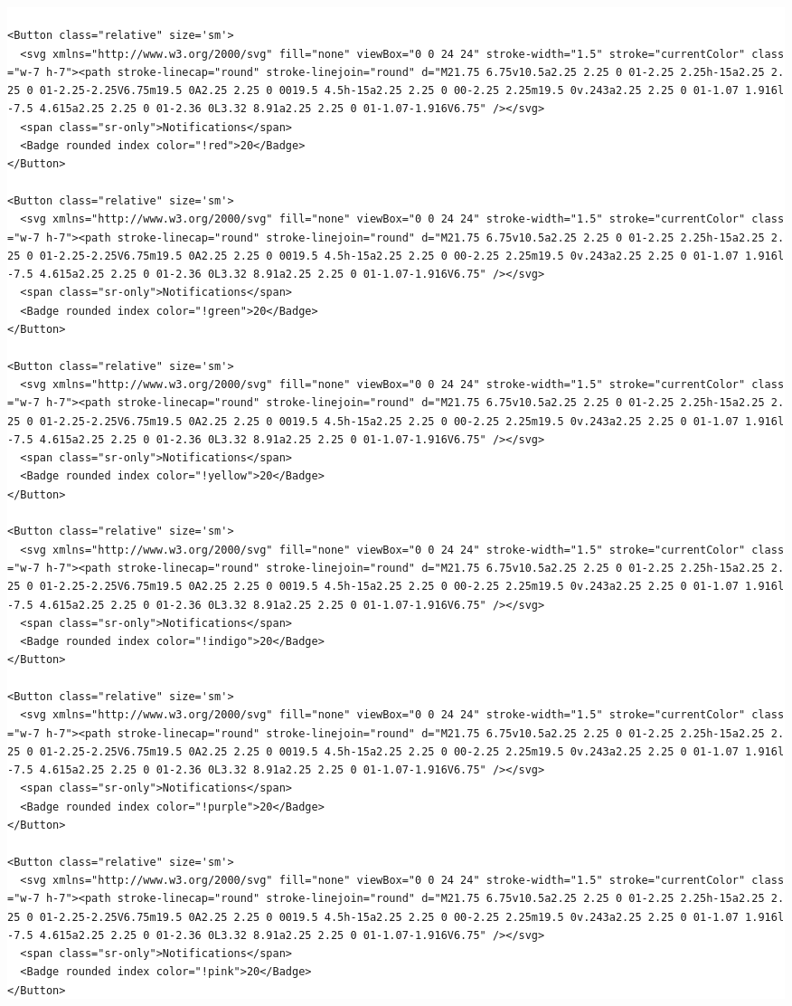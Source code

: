 ```svelte example class="flex flex-wrap gap-4" 

<Button class="relative" size='sm'>
  <svg xmlns="http://www.w3.org/2000/svg" fill="none" viewBox="0 0 24 24" stroke-width="1.5" stroke="currentColor" class="w-7 h-7"><path stroke-linecap="round" stroke-linejoin="round" d="M21.75 6.75v10.5a2.25 2.25 0 01-2.25 2.25h-15a2.25 2.25 0 01-2.25-2.25V6.75m19.5 0A2.25 2.25 0 0019.5 4.5h-15a2.25 2.25 0 00-2.25 2.25m19.5 0v.243a2.25 2.25 0 01-1.07 1.916l-7.5 4.615a2.25 2.25 0 01-2.36 0L3.32 8.91a2.25 2.25 0 01-1.07-1.916V6.75" /></svg>
  <span class="sr-only">Notifications</span>
  <Badge rounded index color="!red">20</Badge>
</Button>

<Button class="relative" size='sm'>
  <svg xmlns="http://www.w3.org/2000/svg" fill="none" viewBox="0 0 24 24" stroke-width="1.5" stroke="currentColor" class="w-7 h-7"><path stroke-linecap="round" stroke-linejoin="round" d="M21.75 6.75v10.5a2.25 2.25 0 01-2.25 2.25h-15a2.25 2.25 0 01-2.25-2.25V6.75m19.5 0A2.25 2.25 0 0019.5 4.5h-15a2.25 2.25 0 00-2.25 2.25m19.5 0v.243a2.25 2.25 0 01-1.07 1.916l-7.5 4.615a2.25 2.25 0 01-2.36 0L3.32 8.91a2.25 2.25 0 01-1.07-1.916V6.75" /></svg>
  <span class="sr-only">Notifications</span>
  <Badge rounded index color="!green">20</Badge>
</Button>

<Button class="relative" size='sm'>
  <svg xmlns="http://www.w3.org/2000/svg" fill="none" viewBox="0 0 24 24" stroke-width="1.5" stroke="currentColor" class="w-7 h-7"><path stroke-linecap="round" stroke-linejoin="round" d="M21.75 6.75v10.5a2.25 2.25 0 01-2.25 2.25h-15a2.25 2.25 0 01-2.25-2.25V6.75m19.5 0A2.25 2.25 0 0019.5 4.5h-15a2.25 2.25 0 00-2.25 2.25m19.5 0v.243a2.25 2.25 0 01-1.07 1.916l-7.5 4.615a2.25 2.25 0 01-2.36 0L3.32 8.91a2.25 2.25 0 01-1.07-1.916V6.75" /></svg>
  <span class="sr-only">Notifications</span>
  <Badge rounded index color="!yellow">20</Badge>
</Button>

<Button class="relative" size='sm'>
  <svg xmlns="http://www.w3.org/2000/svg" fill="none" viewBox="0 0 24 24" stroke-width="1.5" stroke="currentColor" class="w-7 h-7"><path stroke-linecap="round" stroke-linejoin="round" d="M21.75 6.75v10.5a2.25 2.25 0 01-2.25 2.25h-15a2.25 2.25 0 01-2.25-2.25V6.75m19.5 0A2.25 2.25 0 0019.5 4.5h-15a2.25 2.25 0 00-2.25 2.25m19.5 0v.243a2.25 2.25 0 01-1.07 1.916l-7.5 4.615a2.25 2.25 0 01-2.36 0L3.32 8.91a2.25 2.25 0 01-1.07-1.916V6.75" /></svg>
  <span class="sr-only">Notifications</span>
  <Badge rounded index color="!indigo">20</Badge>
</Button>

<Button class="relative" size='sm'>
  <svg xmlns="http://www.w3.org/2000/svg" fill="none" viewBox="0 0 24 24" stroke-width="1.5" stroke="currentColor" class="w-7 h-7"><path stroke-linecap="round" stroke-linejoin="round" d="M21.75 6.75v10.5a2.25 2.25 0 01-2.25 2.25h-15a2.25 2.25 0 01-2.25-2.25V6.75m19.5 0A2.25 2.25 0 0019.5 4.5h-15a2.25 2.25 0 00-2.25 2.25m19.5 0v.243a2.25 2.25 0 01-1.07 1.916l-7.5 4.615a2.25 2.25 0 01-2.36 0L3.32 8.91a2.25 2.25 0 01-1.07-1.916V6.75" /></svg>
  <span class="sr-only">Notifications</span>
  <Badge rounded index color="!purple">20</Badge>
</Button>

<Button class="relative" size='sm'>
  <svg xmlns="http://www.w3.org/2000/svg" fill="none" viewBox="0 0 24 24" stroke-width="1.5" stroke="currentColor" class="w-7 h-7"><path stroke-linecap="round" stroke-linejoin="round" d="M21.75 6.75v10.5a2.25 2.25 0 01-2.25 2.25h-15a2.25 2.25 0 01-2.25-2.25V6.75m19.5 0A2.25 2.25 0 0019.5 4.5h-15a2.25 2.25 0 00-2.25 2.25m19.5 0v.243a2.25 2.25 0 01-1.07 1.916l-7.5 4.615a2.25 2.25 0 01-2.36 0L3.32 8.91a2.25 2.25 0 01-1.07-1.916V6.75" /></svg>
  <span class="sr-only">Notifications</span>
  <Badge rounded index color="!pink">20</Badge>
</Button>
```
